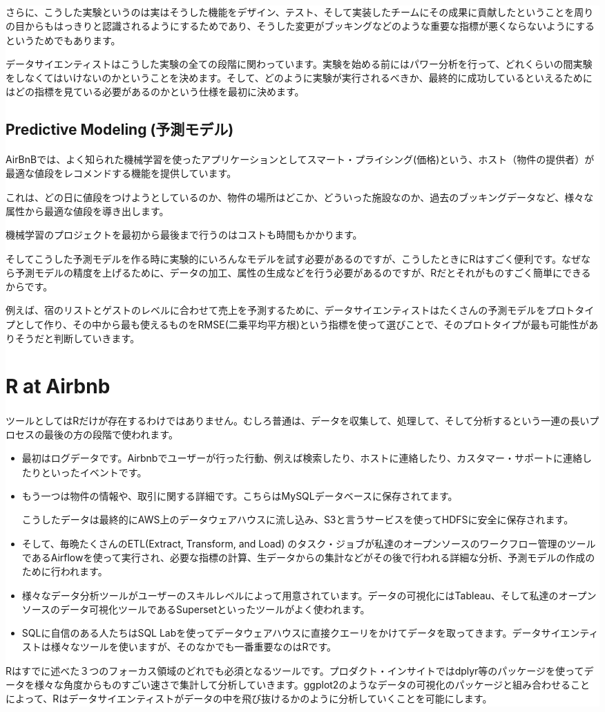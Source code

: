 
さらに、こうした実験というのは実はそうした機能をデザイン、テスト、そして実装したチームにその成果に貢献したということを周りの目からもはっきりと認識されるようにするためであり、そうした変更がブッキングなどのような重要な指標が悪くならないようにするというためでもあります。



データサイエンティストはこうした実験の全ての段階に関わっています。実験を始める前にはパワー分析を行って、どれくらいの間実験をしなくてはいけないのかということを決めます。そして、どのように実験が実行されるべきか、最終的に成功しているといえるためにはどの指標を見ている必要があるのかという仕様を最初に決めます。







## Predictive Modeling (予測モデル)



AirBnBでは、よく知られた機械学習を使ったアプリケーションとしてスマート・プライシング(価格)という、ホスト（物件の提供者）が最適な値段をレコメンドする機能を提供しています。

これは、どの日に値段をつけようとしているのか、物件の場所はどこか、どういった施設なのか、過去のブッキングデータなど、様々な属性から最適な値段を導き出します。

機械学習のプロジェクトを最初から最後まで行うのはコストも時間もかかります。

そしてこうした予測モデルを作る時に実験的にいろんなモデルを試す必要があるのですが、こうしたときにRはすごく便利です。なぜなら予測モデルの精度を上げるために、データの加工、属性の生成などを行う必要があるのですが、Rだとそれがものすごく簡単にできるからです。



例えば、宿のリストとゲストのレベルに合わせて売上を予測するために、データサイエンティストはたくさんの予測モデルをプロトタイプとして作り、その中から最も使えるものをRMSE(二乗平均平方根)という指標を使って選びことで、そのプロトタイプが最も可能性がありそうだと判断していきます。







# R at Airbnb



ツールとしてはRだけが存在するわけではありません。むしろ普通は、データを収集して、処理して、そして分析するという一連の長いプロセスの最後の方の段階で使われます。



- 最初はログデータです。Airbnbでユーザーが行った行動、例えば検索したり、ホストに連絡したり、カスタマー・サポートに連絡したりといったイベントです。

- もう一つは物件の情報や、取引に関する詳細です。こちらはMySQLデータベースに保存されてます。

  こうしたデータは最終的にAWS上のデータウェアハウスに流し込み、S3と言うサービスを使ってHDFSに安全に保存されます。

- そして、毎晩たくさんのETL(Extract, Transform, and Load) のタスク・ジョブが私達のオープンソースのワークフロー管理のツールであるAirflowを使って実行され、必要な指標の計算、生データからの集計などがその後で行われる詳細な分析、予測モデルの作成のために行われます。

- 様々なデータ分析ツールがユーザーのスキルレベルによって用意されています。データの可視化にはTableau、そして私達のオープンソースのデータ可視化ツールであるSupersetといったツールがよく使われます。

- SQLに自信のある人たちはSQL Labを使ってデータウェアハウスに直接クエーリをかけてデータを取ってきます。データサイエンティストは様々なツールを使いますが、そのなかでも一番重要なのはRです。



Rはすでに述べた３つのフォーカス領域のどれでも必須となるツールです。プロダクト・インサイトではdplyr等のパッケージを使ってデータを様々な角度からものすごい速さで集計して分析していきます。ggplot2のようなデータの可視化のパッケージと組み合わせることによって、Rはデータサイエンティストがデータの中を飛び抜けるかのように分析していくことを可能にします。


